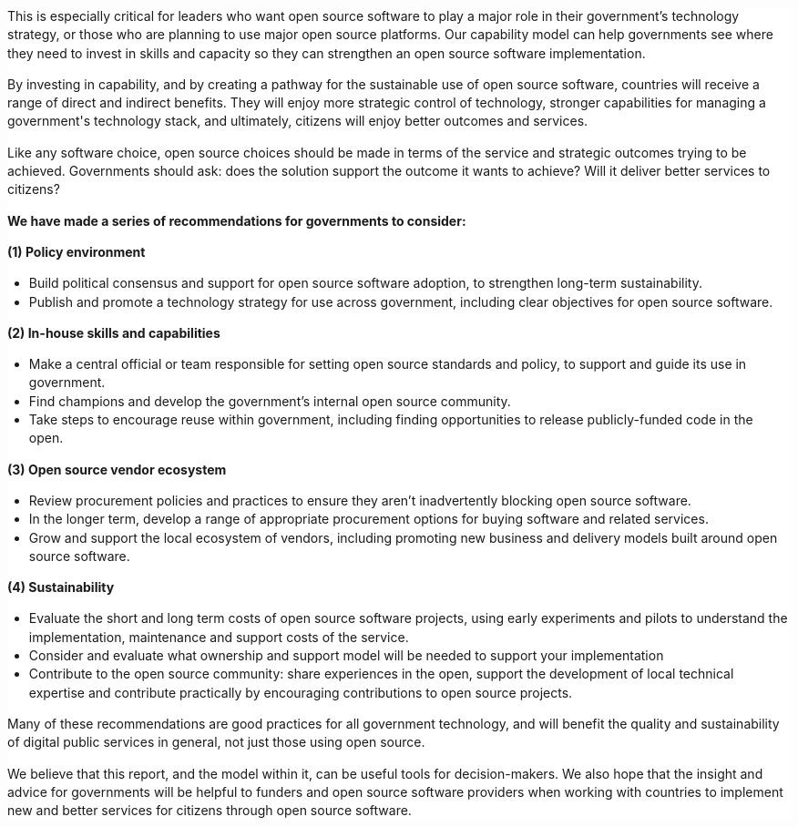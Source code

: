 This is especially critical for leaders who want open source software to play a major role in their government’s technology strategy, or those who are planning to use major open source platforms. Our capability model can help governments see where they need to invest in skills and capacity so they can strengthen an open source software implementation.

By investing in capability, and by creating a pathway for the sustainable use of open source software, countries will receive a range of direct and indirect benefits. They will enjoy more strategic control of technology, stronger capabilities for managing a government's technology stack, and ultimately, citizens will enjoy better outcomes and services. 

Like any software choice, open source choices should be made in terms of the service and strategic outcomes trying to be achieved. Governments should ask: does the solution support the outcome it wants to achieve? Will it deliver better services to citizens? 

**We have made a series of recommendations for governments to consider:**

**(1) Policy environment**

* Build political consensus and support for open source software adoption, to strengthen long-term sustainability.
* Publish and promote a technology strategy for use across government, including clear objectives for open source software. 

**(2) In-house skills and capabilities**

* Make a central official or team responsible for setting open source standards and policy, to support and guide its use in government. 
* Find champions and develop the government’s internal open source community.
* Take steps to encourage reuse within government, including finding opportunities to release publicly-funded code in the open. 

**(3) Open source vendor ecosystem**

* Review procurement policies and practices to ensure they aren’t inadvertently blocking open source software. 
* In the longer term, develop a range of appropriate procurement options for buying software and related services.
* Grow and support the local ecosystem of vendors, including promoting new business and delivery models built around open source software.

**(4) Sustainability**

* Evaluate the short and long term costs of open source software projects, using early experiments and pilots to understand the implementation, maintenance and support costs of the service. 
* Consider and evaluate what ownership and support model will be needed to support your implementation
* Contribute to the open source community: share experiences in the open, support the development of local technical expertise and contribute practically by encouraging contributions to open source projects. 

Many of these recommendations are good practices for all government technology, and will benefit the quality and sustainability of digital public services in general, not just those using open source.

We believe that this report, and the model within it, can be useful tools for decision-makers. We also hope that the insight and advice for governments will be helpful to funders and open source software providers when working with countries to implement new and better services for citizens through open source software.
